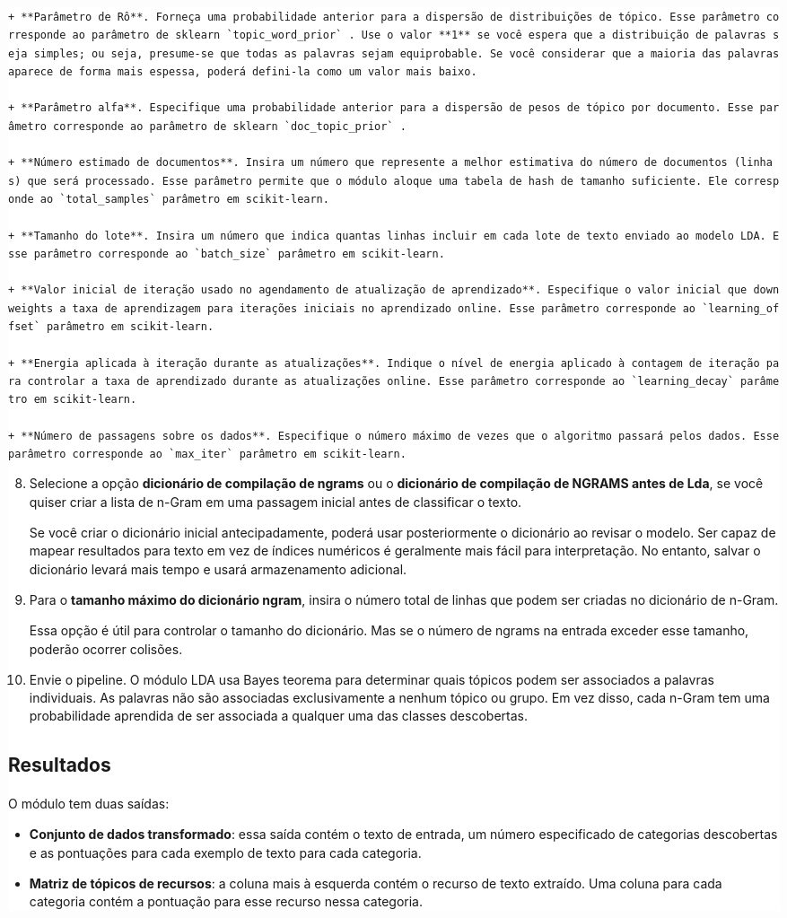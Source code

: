     + **Parâmetro de Rô**. Forneça uma probabilidade anterior para a dispersão de distribuições de tópico. Esse parâmetro corresponde ao parâmetro de sklearn `topic_word_prior` . Use o valor **1** se você espera que a distribuição de palavras seja simples; ou seja, presume-se que todas as palavras sejam equiprobable. Se você considerar que a maioria das palavras aparece de forma mais espessa, poderá defini-la como um valor mais baixo.

    + **Parâmetro alfa**. Especifique uma probabilidade anterior para a dispersão de pesos de tópico por documento. Esse parâmetro corresponde ao parâmetro de sklearn `doc_topic_prior` .

    + **Número estimado de documentos**. Insira um número que represente a melhor estimativa do número de documentos (linhas) que será processado. Esse parâmetro permite que o módulo aloque uma tabela de hash de tamanho suficiente. Ele corresponde ao `total_samples` parâmetro em scikit-learn.

    + **Tamanho do lote**. Insira um número que indica quantas linhas incluir em cada lote de texto enviado ao modelo LDA. Esse parâmetro corresponde ao `batch_size` parâmetro em scikit-learn.

    + **Valor inicial de iteração usado no agendamento de atualização de aprendizado**. Especifique o valor inicial que downweights a taxa de aprendizagem para iterações iniciais no aprendizado online. Esse parâmetro corresponde ao `learning_offset` parâmetro em scikit-learn.

    + **Energia aplicada à iteração durante as atualizações**. Indique o nível de energia aplicado à contagem de iteração para controlar a taxa de aprendizado durante as atualizações online. Esse parâmetro corresponde ao `learning_decay` parâmetro em scikit-learn.

    + **Número de passagens sobre os dados**. Especifique o número máximo de vezes que o algoritmo passará pelos dados. Esse parâmetro corresponde ao `max_iter` parâmetro em scikit-learn.

8. Selecione a opção **dicionário de compilação de ngrams** ou o **dicionário de compilação de NGRAMS antes de Lda**, se você quiser criar a lista de n-Gram em uma passagem inicial antes de classificar o texto.

    Se você criar o dicionário inicial antecipadamente, poderá usar posteriormente o dicionário ao revisar o modelo. Ser capaz de mapear resultados para texto em vez de índices numéricos é geralmente mais fácil para interpretação. No entanto, salvar o dicionário levará mais tempo e usará armazenamento adicional.

9. Para o **tamanho máximo do dicionário ngram**, insira o número total de linhas que podem ser criadas no dicionário de n-Gram.

    Essa opção é útil para controlar o tamanho do dicionário. Mas se o número de ngrams na entrada exceder esse tamanho, poderão ocorrer colisões.

10. Envie o pipeline. O módulo LDA usa Bayes teorema para determinar quais tópicos podem ser associados a palavras individuais. As palavras não são associadas exclusivamente a nenhum tópico ou grupo. Em vez disso, cada n-Gram tem uma probabilidade aprendida de ser associada a qualquer uma das classes descobertas.

## <a name="results"></a>Resultados

O módulo tem duas saídas:

+ **Conjunto de dados transformado**: essa saída contém o texto de entrada, um número especificado de categorias descobertas e as pontuações para cada exemplo de texto para cada categoria.

+ **Matriz de tópicos de recursos**: a coluna mais à esquerda contém o recurso de texto extraído. Uma coluna para cada categoria contém a pontuação para esse recurso nessa categoria.
